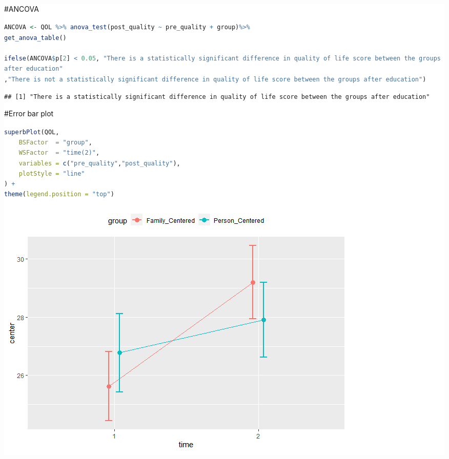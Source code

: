 \#ANCOVA

``` r
ANCOVA <- QOL %>% anova_test(post_quality ~ pre_quality + group)%>%
get_anova_table()

ifelse(ANCOVA$p[2] < 0.05, "There is a statistically significant difference in quality of life score between the groups after education"
,"There is not a statistically significant difference in quality of life score between the groups after education")
```

    ## [1] "There is a statistically significant difference in quality of life score between the groups after education"

\#Error bar plot

``` r
superbPlot(QOL, 
    BSFactor  = "group", 
    WSFactor  = "time(2)",
    variables = c("pre_quality","post_quality"),
    plotStyle = "line"
) +
theme(legend.position = "top")
```

![](ANCOVA_files/figure-gfm/unnamed-chunk-16-1.png)
